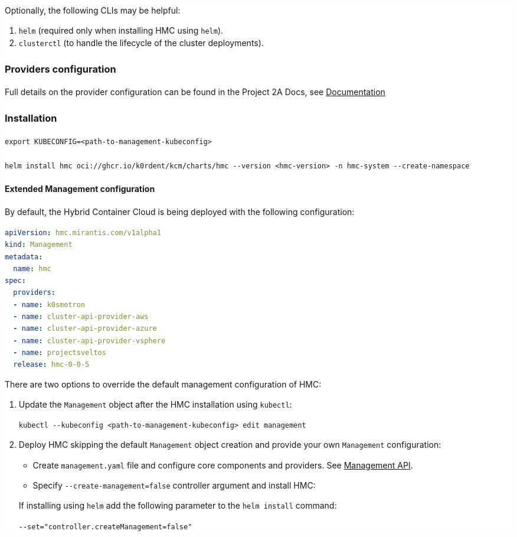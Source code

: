 Optionally, the following CLIs may be helpful:

1. `helm` (required only when installing HMC using `helm`).
2. `clusterctl` (to handle the lifecycle of the cluster deployments).

### Providers configuration

Full details on the provider configuration can be found in the Project 2A Docs,
see [Documentation](#documentation)

### Installation

```
export KUBECONFIG=<path-to-management-kubeconfig>

helm install hmc oci://ghcr.io/k0rdent/kcm/charts/hmc --version <hmc-version> -n hmc-system --create-namespace
```

#### Extended Management configuration

By default, the Hybrid Container Cloud is being deployed with the following
configuration:

```yaml
apiVersion: hmc.mirantis.com/v1alpha1
kind: Management
metadata:
  name: hmc
spec:
  providers:
  - name: k0smotron
  - name: cluster-api-provider-aws
  - name: cluster-api-provider-azure
  - name: cluster-api-provider-vsphere
  - name: projectsveltos
  release: hmc-0-0-5
```

There are two options to override the default management configuration of HMC:

1. Update the `Management` object after the HMC installation using `kubectl`:

    `kubectl --kubeconfig <path-to-management-kubeconfig> edit management`

2. Deploy HMC skipping the default `Management` object creation and provide your
own `Management` configuration:

   * Create `management.yaml` file and configure core components and providers.
   See [Management API](api/v1alpha1/management_types.go).

   * Specify `--create-management=false` controller argument and install HMC:

    If installing using `helm` add the following parameter to the `helm install`
    command:

    `--set="controller.createManagement=false"`
